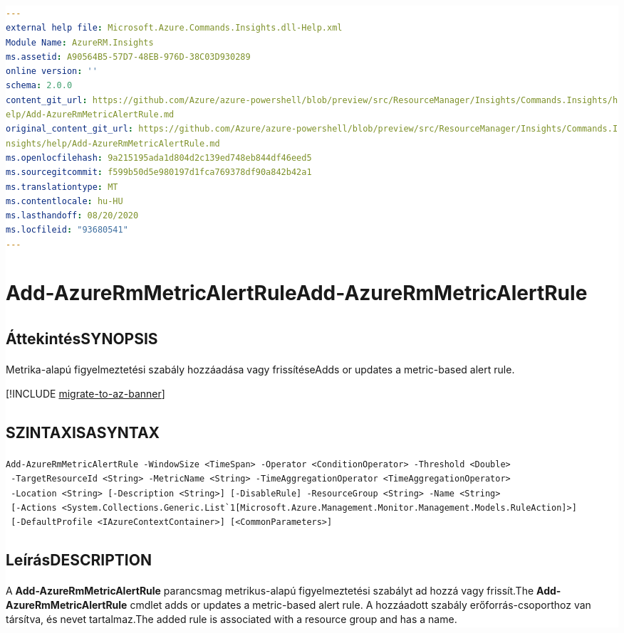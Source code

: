```yaml
---
external help file: Microsoft.Azure.Commands.Insights.dll-Help.xml
Module Name: AzureRM.Insights
ms.assetid: A90564B5-57D7-48EB-976D-38C03D930289
online version: ''
schema: 2.0.0
content_git_url: https://github.com/Azure/azure-powershell/blob/preview/src/ResourceManager/Insights/Commands.Insights/help/Add-AzureRmMetricAlertRule.md
original_content_git_url: https://github.com/Azure/azure-powershell/blob/preview/src/ResourceManager/Insights/Commands.Insights/help/Add-AzureRmMetricAlertRule.md
ms.openlocfilehash: 9a215195ada1d804d2c139ed748eb844df46eed5
ms.sourcegitcommit: f599b50d5e980197d1fca769378df90a842b42a1
ms.translationtype: MT
ms.contentlocale: hu-HU
ms.lasthandoff: 08/20/2020
ms.locfileid: "93680541"
---
```

# <span data-ttu-id="2b1f7-101">Add-AzureRmMetricAlertRule</span><span class="sxs-lookup"><span data-stu-id="2b1f7-101">Add-AzureRmMetricAlertRule</span></span>

## <span data-ttu-id="2b1f7-102">Áttekintés</span><span class="sxs-lookup"><span data-stu-id="2b1f7-102">SYNOPSIS</span></span>
<span data-ttu-id="2b1f7-103">Metrika-alapú figyelmeztetési szabály hozzáadása vagy frissítése</span><span class="sxs-lookup"><span data-stu-id="2b1f7-103">Adds or updates a metric-based alert rule.</span></span>

[!INCLUDE [migrate-to-az-banner](../../includes/migrate-to-az-banner.md)]

## <span data-ttu-id="2b1f7-104">SZINTAXISA</span><span class="sxs-lookup"><span data-stu-id="2b1f7-104">SYNTAX</span></span>

```
Add-AzureRmMetricAlertRule -WindowSize <TimeSpan> -Operator <ConditionOperator> -Threshold <Double>
 -TargetResourceId <String> -MetricName <String> -TimeAggregationOperator <TimeAggregationOperator>
 -Location <String> [-Description <String>] [-DisableRule] -ResourceGroup <String> -Name <String>
 [-Actions <System.Collections.Generic.List`1[Microsoft.Azure.Management.Monitor.Management.Models.RuleAction]>]
 [-DefaultProfile <IAzureContextContainer>] [<CommonParameters>]
```

## <span data-ttu-id="2b1f7-105">Leírás</span><span class="sxs-lookup"><span data-stu-id="2b1f7-105">DESCRIPTION</span></span>
<span data-ttu-id="2b1f7-106">A **Add-AzureRmMetricAlertRule** parancsmag metrikus-alapú figyelmeztetési szabályt ad hozzá vagy frissít.</span><span class="sxs-lookup"><span data-stu-id="2b1f7-106">The **Add-AzureRmMetricAlertRule** cmdlet adds or updates a metric-based alert rule.</span></span>
<span data-ttu-id="2b1f7-107">A hozzáadott szabály erőforrás-csoporthoz van társítva, és nevet tartalmaz.</span><span class="sxs-lookup"><span data-stu-id="2b1f7-107">The added rule is associated with a resource group and has a name.</span></span>
